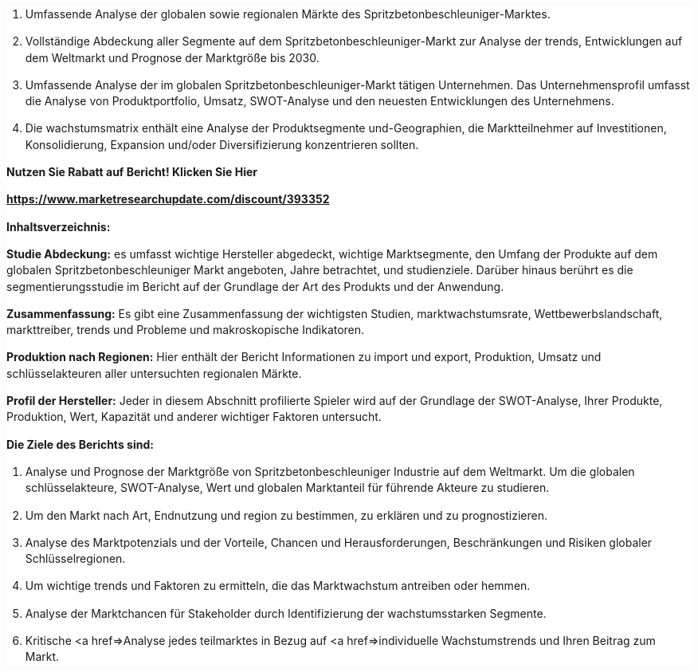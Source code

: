 1. Umfassende Analyse der globalen sowie regionalen Märkte des Spritzbetonbeschleuniger-Marktes.

2. Vollständige Abdeckung aller Segmente auf dem Spritzbetonbeschleuniger-Markt zur Analyse der trends, Entwicklungen auf dem Weltmarkt und Prognose der Marktgröße bis 2030.

3. Umfassende Analyse der im globalen Spritzbetonbeschleuniger-Markt tätigen Unternehmen. Das Unternehmensprofil umfasst die Analyse von Produktportfolio, Umsatz, SWOT-Analyse und den neuesten Entwicklungen des Unternehmens.

4. Die wachstumsmatrix enthält eine Analyse der Produktsegmente und-Geographien, die Marktteilnehmer auf Investitionen, Konsolidierung, Expansion und/oder Diversifizierung konzentrieren sollten.



<strong>Nutzen Sie Rabatt auf Bericht! Klicken Sie Hier
</strong>

<strong><a href=https://www.marketresearchupdate.com/discount/393352>https://www.marketresearchupdate.com/discount/393352</b></u></font></strong></a>



<strong>Inhaltsverzeichnis:</strong>



<strong>Studie Abdeckung:</strong> es umfasst wichtige Hersteller abgedeckt, wichtige Marktsegmente, den Umfang der Produkte auf dem globalen Spritzbetonbeschleuniger Markt angeboten, Jahre betrachtet, und studienziele. Darüber hinaus berührt es die segmentierungsstudie im Bericht auf der Grundlage der Art des Produkts und der Anwendung.



<strong>Zusammenfassung:</strong> Es gibt eine Zusammenfassung der wichtigsten Studien, marktwachstumsrate, Wettbewerbslandschaft, markttreiber, trends und Probleme und makroskopische Indikatoren.



<strong>Produktion nach Regionen:</strong> Hier enthält der Bericht Informationen zu import und export, Produktion, Umsatz und schlüsselakteuren aller untersuchten regionalen Märkte.



<strong>Profil der Hersteller:</strong> Jeder in diesem Abschnitt profilierte Spieler wird auf der Grundlage der SWOT-Analyse, Ihrer Produkte, Produktion, Wert, Kapazität und anderer wichtiger Faktoren untersucht.



<strong>Die Ziele des Berichts sind:</strong>

1) Analyse und Prognose der Marktgröße von Spritzbetonbeschleuniger Industrie auf dem Weltmarkt.
Um die globalen schlüsselakteure, SWOT-Analyse, Wert und globalen Marktanteil für führende Akteure zu studieren.

2) Um den Markt nach Art, Endnutzung und region zu bestimmen, zu erklären und zu prognostizieren.

3) Analyse des Marktpotenzials und der Vorteile, Chancen und Herausforderungen, Beschränkungen und Risiken globaler Schlüsselregionen.

4) Um wichtige trends und Faktoren zu ermitteln, die das Marktwachstum antreiben oder hemmen.

5) Analyse der Marktchancen für Stakeholder durch Identifizierung der wachstumsstarken Segmente.

6) Kritische <a href=>Analyse</a> jedes teilmarktes in Bezug auf <a href=>individuelle</a> Wachstumstrends und Ihren Beitrag zum Markt.
